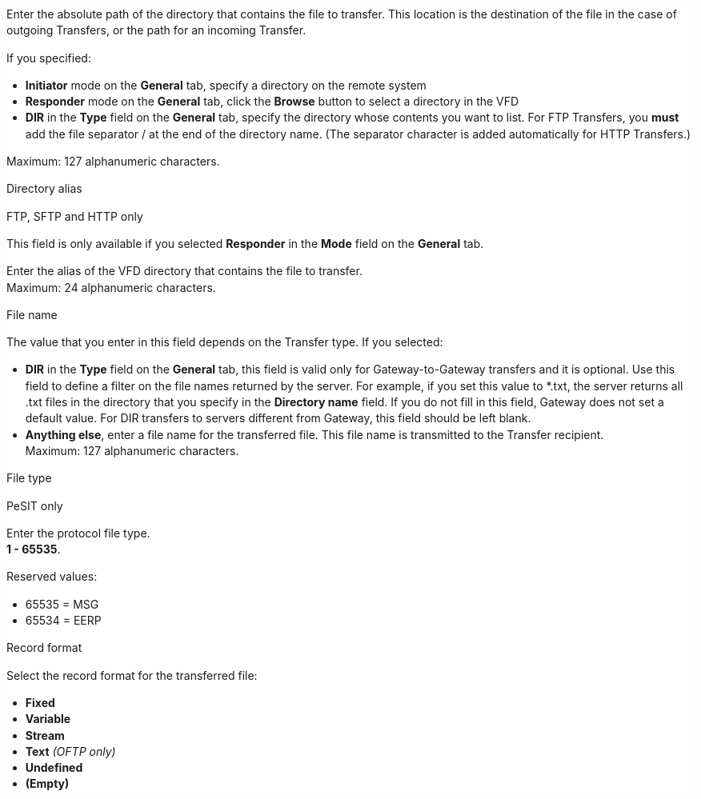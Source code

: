 <p>Enter the absolute path of the directory that contains the file to transfer. This location is the destination of the file in the case of outgoing Transfers, or the path for an incoming Transfer.</p>
<p>If you specified:</p>
<ul>
<li><span style="font-weight: bold;">Initiator</span> mode on the <span style="font-weight: bold;">General</span> tab, specify a directory on the remote system</li>
<li><span style="font-weight: bold;">Responder</span> mode on the <span style="font-weight: bold;">General</span> tab, click the <span style="font-weight: bold;">Browse</span> button to select a directory in the VFD</li>
<li><span style="font-weight: bold;">DIR</span> in the <span style="font-weight: bold;">Type</span> field on the <span style="font-weight: bold;">General</span> tab, specify the directory whose contents you want to list. For FTP Transfers, you <span style="font-weight: bold;">must</span> add the file separator / at the end of the directory name. (The separator character is added automatically for HTTP Transfers.)</li>
</ul>
<p>Maximum: 127 alphanumeric characters.</p>         </td>
      </tr>
      <tr>
         <td><p>Directory alias</p>         </td>
         <td><p>FTP, SFTP and HTTP only</p>
<p>This field is only available if you selected <span style="font-weight: bold;">Responder</span> in the <span style="font-weight: bold;">Mode</span> field on the <span style="font-weight: bold;">General</span> tab.</p>
<p>Enter the alias of the VFD directory that contains the file to transfer.<br />
Maximum: 24 alphanumeric characters.</p>         </td>
      </tr>
      <tr>
         <td><p>File name</p>         </td>
         <td><p>The value that you enter in this field depends on the Transfer type. If you selected:</p>
<ul>
<li><strong>DIR</strong> in the <strong>Type</strong> field on the <strong>General</strong> tab, this field is valid only for Gateway-to-Gateway transfers and it is optional. Use this field to define a filter on the file names returned by the server. For example, if you set this value to <span class="code">*.txt</span>, the server returns all .txt files in the directory that you specify in the <strong>Directory name</strong> field. If you do not fill in this field, Gateway does not set a default value. For DIR transfers to servers different from Gateway, this field should be left blank.</li>
<li><strong>Anything else</strong>, enter a file name for the transferred file. This file name is transmitted to the Transfer recipient.<br />
Maximum: 127 alphanumeric characters.</li>
</ul>         </td>
      </tr>
      <tr>
         <td><p>File type</p>         </td>
         <td><p>PeSIT only</p>
<p>Enter the protocol file type.<br />
<span style="font-weight: bold;">1 - 65535</span>.</p>
<p>Reserved values:</p>
<ul>
<li>65535 = MSG</li>
<li>65534 = EERP</li>
</ul>         </td>
      </tr>
      <tr>
         <td><p>Record format</p>         </td>
         <td><p>Select the record format for the transferred file:</p>
<ul>
<li><span style="font-weight: bold;">Fixed</span></li>
<li><span style="font-weight: bold;">Variable</span></li>
<li><span style="font-weight: bold;">Stream</span></li>
<li><span style="font-weight: bold;">Text</span> <span style="font-style: italic;">(OFTP only)</span></li>
<li><span style="font-weight: bold;">Undefined</span></li>
<li><span style="font-weight: bold;">(Empty)</span></li>